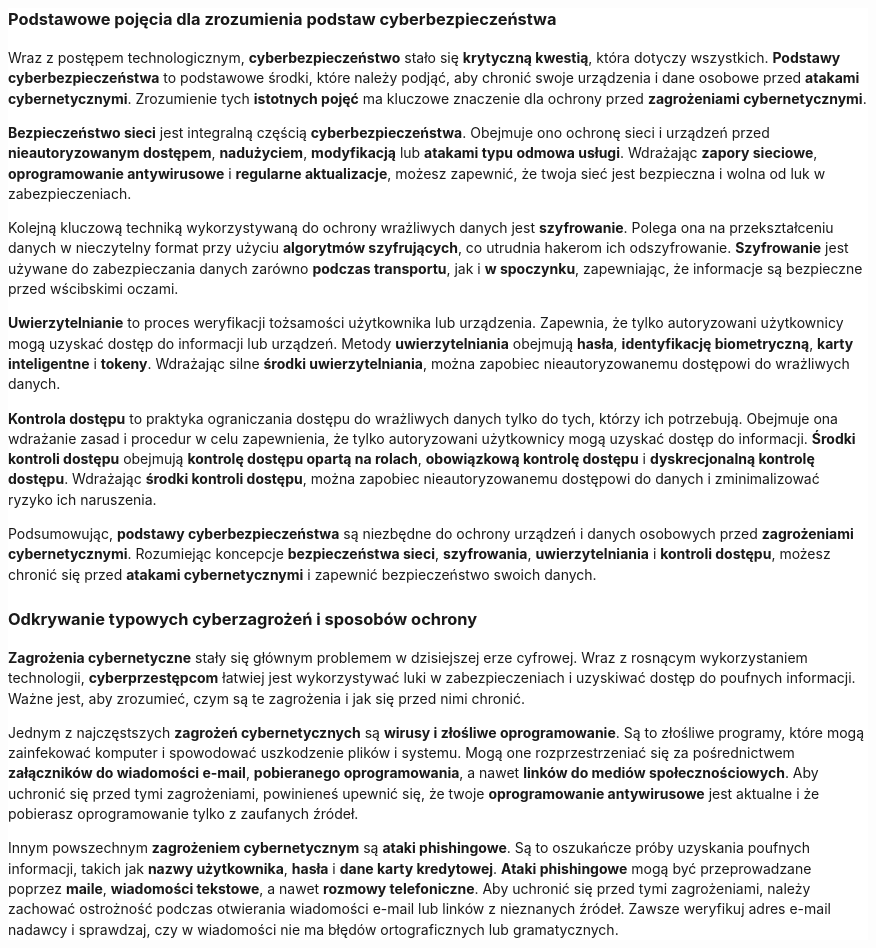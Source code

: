 
### **Podstawowe pojęcia dla zrozumienia podstaw cyberbezpieczeństwa**

Wraz z postępem technologicznym, **cyberbezpieczeństwo** stało się **krytyczną kwestią**, która dotyczy wszystkich. **Podstawy cyberbezpieczeństwa** to podstawowe środki, które należy podjąć, aby chronić swoje urządzenia i dane osobowe przed **atakami cybernetycznymi**. Zrozumienie tych **istotnych pojęć** ma kluczowe znaczenie dla ochrony przed **zagrożeniami cybernetycznymi**.

**Bezpieczeństwo sieci** jest integralną częścią **cyberbezpieczeństwa**. Obejmuje ono ochronę sieci i urządzeń przed **nieautoryzowanym dostępem**, **nadużyciem**, **modyfikacją** lub **atakami typu odmowa usługi**. Wdrażając **zapory sieciowe**, **oprogramowanie antywirusowe** i **regularne aktualizacje**, możesz zapewnić, że twoja sieć jest bezpieczna i wolna od luk w zabezpieczeniach.

Kolejną kluczową techniką wykorzystywaną do ochrony wrażliwych danych jest **szyfrowanie**. Polega ona na przekształceniu danych w nieczytelny format przy użyciu **algorytmów szyfrujących**, co utrudnia hakerom ich odszyfrowanie. **Szyfrowanie** jest używane do zabezpieczania danych zarówno **podczas transportu**, jak i **w spoczynku**, zapewniając, że informacje są bezpieczne przed wścibskimi oczami.

**Uwierzytelnianie** to proces weryfikacji tożsamości użytkownika lub urządzenia. Zapewnia, że tylko autoryzowani użytkownicy mogą uzyskać dostęp do informacji lub urządzeń. Metody **uwierzytelniania** obejmują **hasła**, **identyfikację biometryczną**, **karty inteligentne** i **tokeny**. Wdrażając silne **środki uwierzytelniania**, można zapobiec nieautoryzowanemu dostępowi do wrażliwych danych.

**Kontrola dostępu** to praktyka ograniczania dostępu do wrażliwych danych tylko do tych, którzy ich potrzebują. Obejmuje ona wdrażanie zasad i procedur w celu zapewnienia, że tylko autoryzowani użytkownicy mogą uzyskać dostęp do informacji. **Środki kontroli dostępu** obejmują **kontrolę dostępu opartą na rolach**, **obowiązkową kontrolę dostępu** i **dyskrecjonalną kontrolę dostępu**. Wdrażając **środki kontroli dostępu**, można zapobiec nieautoryzowanemu dostępowi do danych i zminimalizować ryzyko ich naruszenia.

Podsumowując, **podstawy cyberbezpieczeństwa** są niezbędne do ochrony urządzeń i danych osobowych przed **zagrożeniami cybernetycznymi**. Rozumiejąc koncepcje **bezpieczeństwa sieci**, **szyfrowania**, **uwierzytelniania** i **kontroli dostępu**, możesz chronić się przed **atakami cybernetycznymi** i zapewnić bezpieczeństwo swoich danych.


### **Odkrywanie typowych cyberzagrożeń i sposobów ochrony**

**Zagrożenia cybernetyczne** stały się głównym problemem w dzisiejszej erze cyfrowej. Wraz z rosnącym wykorzystaniem technologii, **cyberprzestępcom** łatwiej jest wykorzystywać luki w zabezpieczeniach i uzyskiwać dostęp do poufnych informacji. Ważne jest, aby zrozumieć, czym są te zagrożenia i jak się przed nimi chronić.

Jednym z najczęstszych **zagrożeń cybernetycznych** są **wirusy i złośliwe oprogramowanie**. Są to złośliwe programy, które mogą zainfekować komputer i spowodować uszkodzenie plików i systemu. Mogą one rozprzestrzeniać się za pośrednictwem **załączników do wiadomości e-mail**, **pobieranego oprogramowania**, a nawet **linków do mediów społecznościowych**. Aby uchronić się przed tymi zagrożeniami, powinieneś upewnić się, że twoje **oprogramowanie antywirusowe** jest aktualne i że pobierasz oprogramowanie tylko z zaufanych źródeł.

Innym powszechnym **zagrożeniem cybernetycznym** są **ataki phishingowe**. Są to oszukańcze próby uzyskania poufnych informacji, takich jak **nazwy użytkownika**, **hasła** i **dane karty kredytowej**. **Ataki phishingowe** mogą być przeprowadzane poprzez **maile**, **wiadomości tekstowe**, a nawet **rozmowy telefoniczne**. Aby uchronić się przed tymi zagrożeniami, należy zachować ostrożność podczas otwierania wiadomości e-mail lub linków z nieznanych źródeł. Zawsze weryfikuj adres e-mail nadawcy i sprawdzaj, czy w wiadomości nie ma błędów ortograficznych lub gramatycznych.
